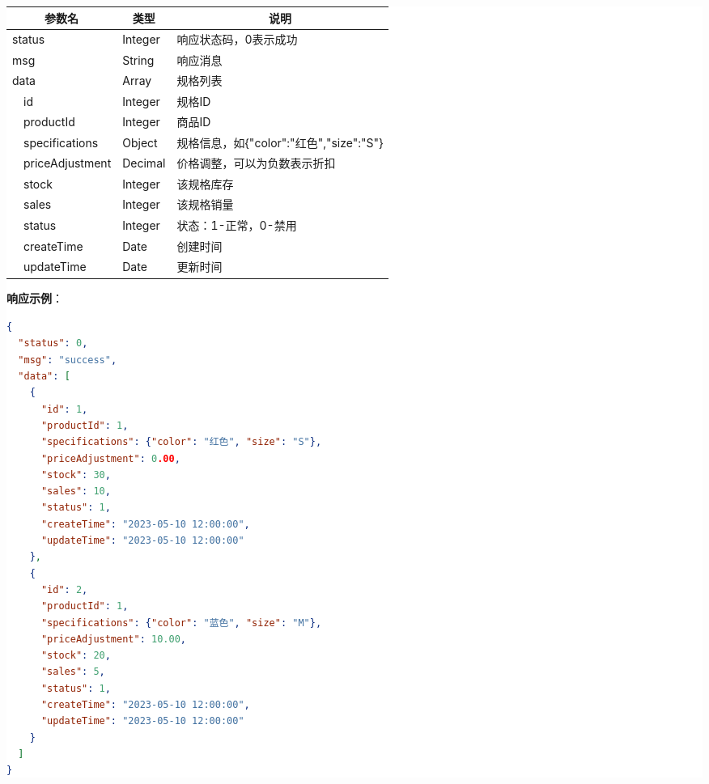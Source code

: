 | 参数名 | 类型 | 说明 |
| ------ | ------ | ------ |
| status | Integer | 响应状态码，0表示成功 |
| msg | String | 响应消息 |
| data | Array | 规格列表 |
| &emsp;id | Integer | 规格ID |
| &emsp;productId | Integer | 商品ID |
| &emsp;specifications | Object | 规格信息，如{"color":"红色","size":"S"} |
| &emsp;priceAdjustment | Decimal | 价格调整，可以为负数表示折扣 |
| &emsp;stock | Integer | 该规格库存 |
| &emsp;sales | Integer | 该规格销量 |
| &emsp;status | Integer | 状态：1-正常，0-禁用 |
| &emsp;createTime | Date | 创建时间 |
| &emsp;updateTime | Date | 更新时间 |

**响应示例**：

```json
{
  "status": 0,
  "msg": "success",
  "data": [
    {
      "id": 1,
      "productId": 1,
      "specifications": {"color": "红色", "size": "S"},
      "priceAdjustment": 0.00,
      "stock": 30,
      "sales": 10,
      "status": 1,
      "createTime": "2023-05-10 12:00:00",
      "updateTime": "2023-05-10 12:00:00"
    },
    {
      "id": 2,
      "productId": 1,
      "specifications": {"color": "蓝色", "size": "M"},
      "priceAdjustment": 10.00,
      "stock": 20,
      "sales": 5,
      "status": 1,
      "createTime": "2023-05-10 12:00:00",
      "updateTime": "2023-05-10 12:00:00"
    }
  ]
}
```
